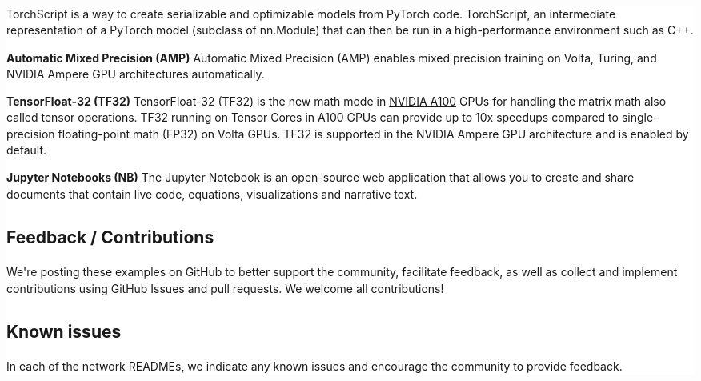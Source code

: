 TorchScript is a way to create serializable and optimizable models from PyTorch code. TorchScript, an intermediate representation of a PyTorch model (subclass of nn.Module) that can then be run in a high-performance environment such as C++.

**Automatic Mixed Precision (AMP)**
Automatic Mixed Precision (AMP) enables mixed precision training on Volta, Turing, and NVIDIA Ampere GPU architectures automatically.

**TensorFloat-32 (TF32)**
TensorFloat-32 (TF32) is the new math mode in [NVIDIA A100](https://www.nvidia.com/en-us/data-center/a100/) GPUs for handling the matrix math also called tensor operations. TF32 running on Tensor Cores in A100 GPUs can provide up to 10x speedups compared to single-precision floating-point math (FP32) on Volta GPUs. TF32 is supported in the NVIDIA Ampere GPU architecture and is enabled by default.

**Jupyter Notebooks (NB)**
The Jupyter Notebook is an open-source web application that allows you to create and share documents that contain live code, equations, visualizations and narrative text.


## Feedback / Contributions
We're posting these examples on GitHub to better support the community, facilitate feedback, as well as collect and implement contributions using GitHub Issues and pull requests. We welcome all contributions!

## Known issues
In each of the network READMEs, we indicate any known issues and encourage the community to provide feedback.

